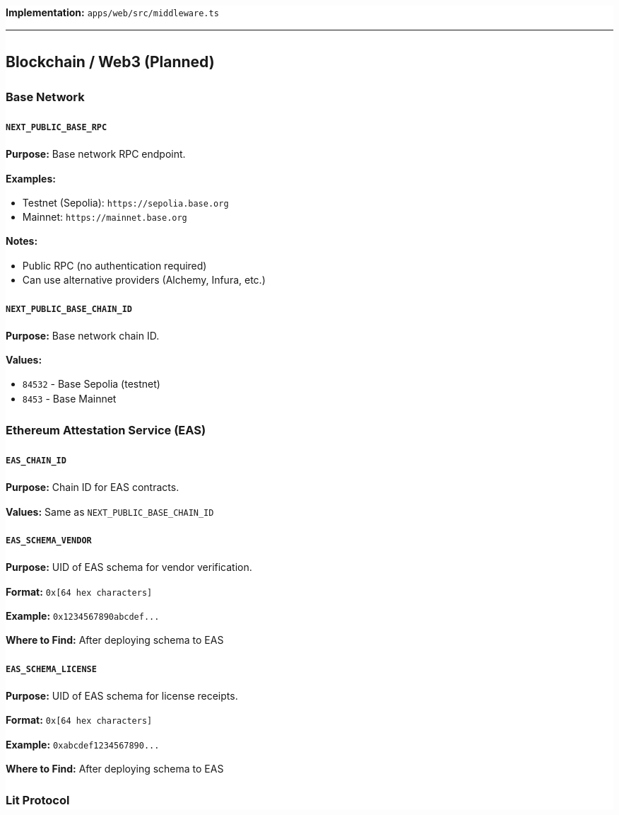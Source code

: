 **Implementation:** `apps/web/src/middleware.ts`

---

## Blockchain / Web3 (Planned)

### Base Network

#### `NEXT_PUBLIC_BASE_RPC`

**Purpose:** Base network RPC endpoint.

**Examples:**
- Testnet (Sepolia): `https://sepolia.base.org`
- Mainnet: `https://mainnet.base.org`

**Notes:**
- Public RPC (no authentication required)
- Can use alternative providers (Alchemy, Infura, etc.)

#### `NEXT_PUBLIC_BASE_CHAIN_ID`

**Purpose:** Base network chain ID.

**Values:**
- `84532` - Base Sepolia (testnet)
- `8453` - Base Mainnet

### Ethereum Attestation Service (EAS)

#### `EAS_CHAIN_ID`

**Purpose:** Chain ID for EAS contracts.

**Values:** Same as `NEXT_PUBLIC_BASE_CHAIN_ID`

#### `EAS_SCHEMA_VENDOR`

**Purpose:** UID of EAS schema for vendor verification.

**Format:** `0x[64 hex characters]`

**Example:** `0x1234567890abcdef...`

**Where to Find:** After deploying schema to EAS

#### `EAS_SCHEMA_LICENSE`

**Purpose:** UID of EAS schema for license receipts.

**Format:** `0x[64 hex characters]`

**Example:** `0xabcdef1234567890...`

**Where to Find:** After deploying schema to EAS

### Lit Protocol
